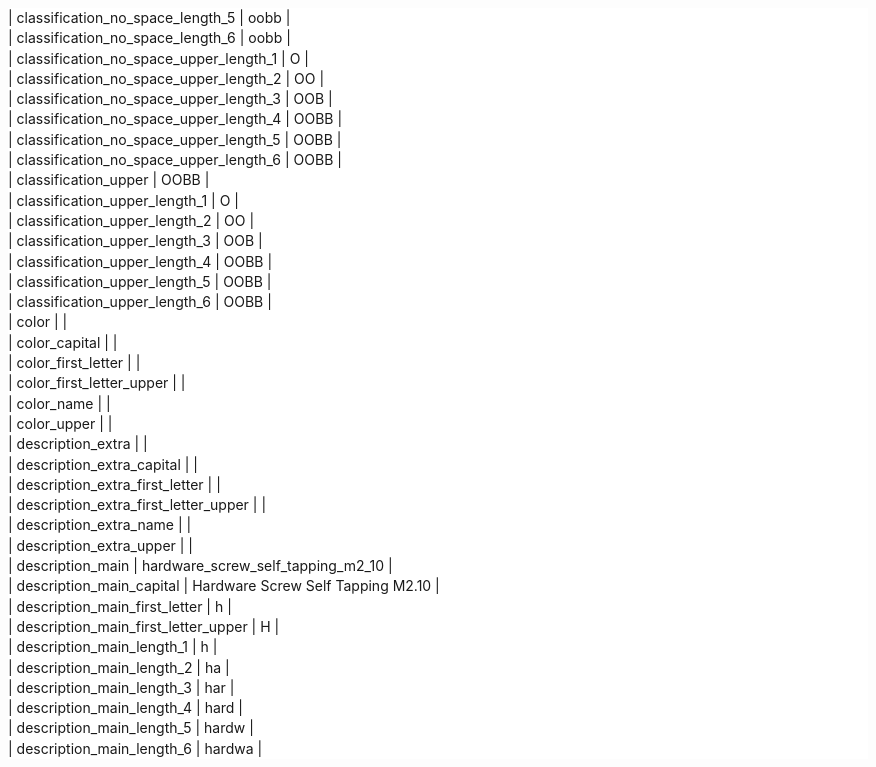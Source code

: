 | classification_no_space_length_5 | oobb |  
| classification_no_space_length_6 | oobb |  
| classification_no_space_upper_length_1 | O |  
| classification_no_space_upper_length_2 | OO |  
| classification_no_space_upper_length_3 | OOB |  
| classification_no_space_upper_length_4 | OOBB |  
| classification_no_space_upper_length_5 | OOBB |  
| classification_no_space_upper_length_6 | OOBB |  
| classification_upper | OOBB |  
| classification_upper_length_1 | O |  
| classification_upper_length_2 | OO |  
| classification_upper_length_3 | OOB |  
| classification_upper_length_4 | OOBB |  
| classification_upper_length_5 | OOBB |  
| classification_upper_length_6 | OOBB |  
| color |  |  
| color_capital |  |  
| color_first_letter |  |  
| color_first_letter_upper |  |  
| color_name |  |  
| color_upper |  |  
| description_extra |  |  
| description_extra_capital |  |  
| description_extra_first_letter |  |  
| description_extra_first_letter_upper |  |  
| description_extra_name |  |  
| description_extra_upper |  |  
| description_main | hardware_screw_self_tapping_m2_10 |  
| description_main_capital | Hardware Screw Self Tapping M2.10 |  
| description_main_first_letter | h |  
| description_main_first_letter_upper | H |  
| description_main_length_1 | h |  
| description_main_length_2 | ha |  
| description_main_length_3 | har |  
| description_main_length_4 | hard |  
| description_main_length_5 | hardw |  
| description_main_length_6 | hardwa |  